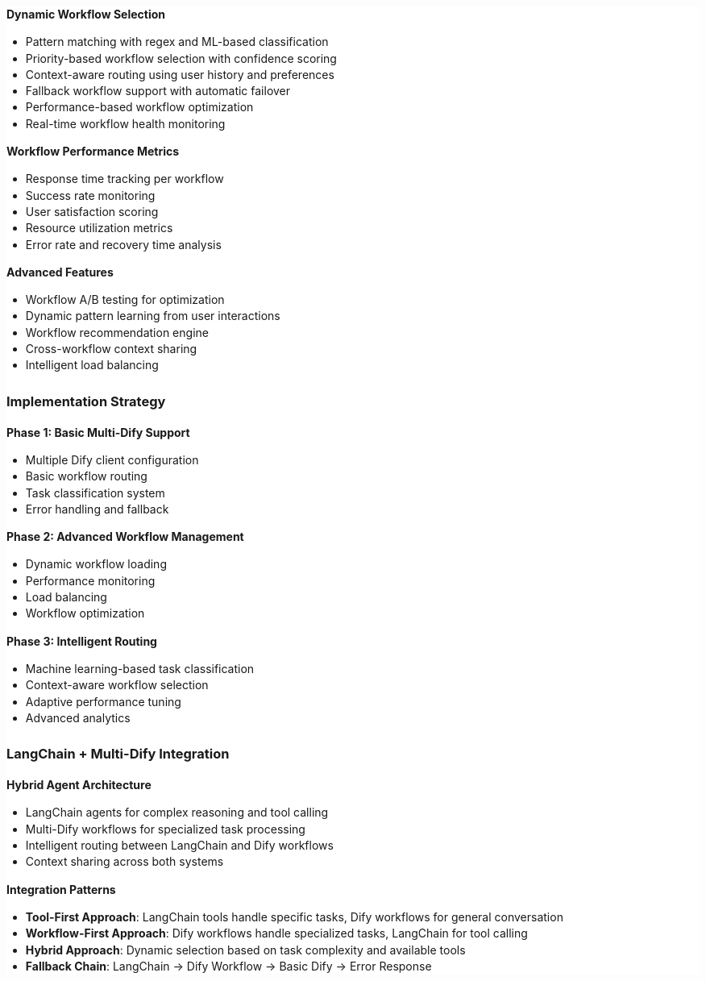 **Dynamic Workflow Selection**
- Pattern matching with regex and ML-based classification
- Priority-based workflow selection with confidence scoring
- Context-aware routing using user history and preferences
- Fallback workflow support with automatic failover
- Performance-based workflow optimization
- Real-time workflow health monitoring

**Workflow Performance Metrics**
- Response time tracking per workflow
- Success rate monitoring
- User satisfaction scoring
- Resource utilization metrics
- Error rate and recovery time analysis

**Advanced Features**
- Workflow A/B testing for optimization
- Dynamic pattern learning from user interactions
- Workflow recommendation engine
- Cross-workflow context sharing
- Intelligent load balancing

### Implementation Strategy

**Phase 1: Basic Multi-Dify Support**
- Multiple Dify client configuration
- Basic workflow routing
- Task classification system
- Error handling and fallback

**Phase 2: Advanced Workflow Management**
- Dynamic workflow loading
- Performance monitoring
- Load balancing
- Workflow optimization

**Phase 3: Intelligent Routing**
- Machine learning-based task classification
- Context-aware workflow selection
- Adaptive performance tuning
- Advanced analytics

### LangChain + Multi-Dify Integration

**Hybrid Agent Architecture**
- LangChain agents for complex reasoning and tool calling
- Multi-Dify workflows for specialized task processing
- Intelligent routing between LangChain and Dify workflows
- Context sharing across both systems

**Integration Patterns**
- **Tool-First Approach**: LangChain tools handle specific tasks, Dify workflows for general conversation
- **Workflow-First Approach**: Dify workflows handle specialized tasks, LangChain for tool calling
- **Hybrid Approach**: Dynamic selection based on task complexity and available tools
- **Fallback Chain**: LangChain → Dify Workflow → Basic Dify → Error Response
